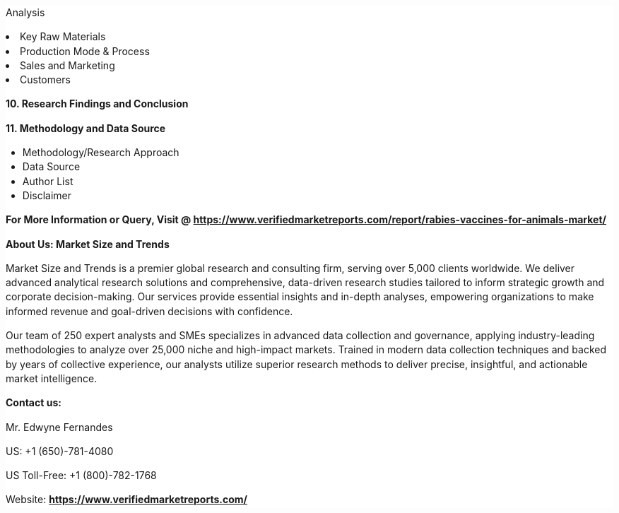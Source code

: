 Analysis</li><li>Key Raw Materials</li><li>Production Mode &amp; Process</li><li>Sales and Marketing</li><li>Customers</li></ul><p><strong>10. Research Findings and Conclusion</strong></p><p><strong>11. Methodology and Data Source</strong></p><ul><li>Methodology/Research Approach</li><li>Data Source</li><li>Author List</li><li>Disclaimer</li></ul></p><p><strong>For More Information or Query, Visit @ <a href="https://www.verifiedmarketreports.com/report/rabies-vaccines-for-animals-market/">https://www.verifiedmarketreports.com/report/rabies-vaccines-for-animals-market/</a></strong></p><p><strong>About Us: Market Size and Trends</strong></p><p>Market Size and Trends is a premier global research and consulting firm, serving over 5,000 clients worldwide. We deliver advanced analytical research solutions and comprehensive, data-driven research studies tailored to inform strategic growth and corporate decision-making. Our services provide essential insights and in-depth analyses, empowering organizations to make informed revenue and goal-driven decisions with confidence.</p><p>Our team of 250 expert analysts and SMEs specializes in advanced data collection and governance, applying industry-leading methodologies to analyze over 25,000 niche and high-impact markets. Trained in modern data collection techniques and backed by years of collective experience, our analysts utilize superior research methods to deliver precise, insightful, and actionable market intelligence.</p><p><strong>Contact us:</strong></p><p>Mr. Edwyne Fernandes</p><p>US: +1 (650)-781-4080</p><p>US Toll-Free: +1 (800)-782-1768</p><p>Website: <strong><a href="https://www.verifiedmarketreports.com/">https://www.verifiedmarketreports.com/</a></strong></p>
